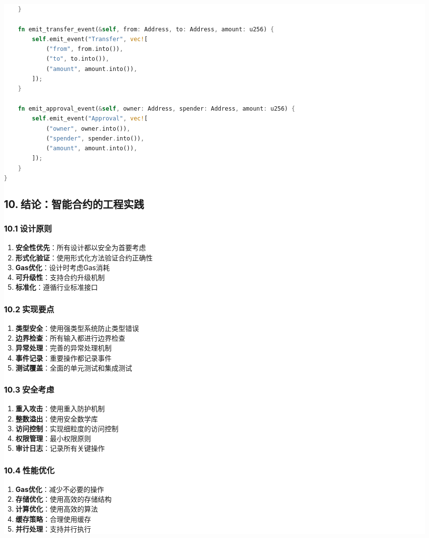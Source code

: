 ```rust
    }
    
    fn emit_transfer_event(&self, from: Address, to: Address, amount: u256) {
        self.emit_event("Transfer", vec![
            ("from", from.into()),
            ("to", to.into()),
            ("amount", amount.into()),
        ]);
    }
    
    fn emit_approval_event(&self, owner: Address, spender: Address, amount: u256) {
        self.emit_event("Approval", vec![
            ("owner", owner.into()),
            ("spender", spender.into()),
            ("amount", amount.into()),
        ]);
    }
}
```

## 10. 结论：智能合约的工程实践

### 10.1 设计原则

1. **安全性优先**：所有设计都以安全为首要考虑
2. **形式化验证**：使用形式化方法验证合约正确性
3. **Gas优化**：设计时考虑Gas消耗
4. **可升级性**：支持合约升级机制
5. **标准化**：遵循行业标准接口

### 10.2 实现要点

1. **类型安全**：使用强类型系统防止类型错误
2. **边界检查**：所有输入都进行边界检查
3. **异常处理**：完善的异常处理机制
4. **事件记录**：重要操作都记录事件
5. **测试覆盖**：全面的单元测试和集成测试

### 10.3 安全考虑

1. **重入攻击**：使用重入防护机制
2. **整数溢出**：使用安全数学库
3. **访问控制**：实现细粒度的访问控制
4. **权限管理**：最小权限原则
5. **审计日志**：记录所有关键操作

### 10.4 性能优化

1. **Gas优化**：减少不必要的操作
2. **存储优化**：使用高效的存储结构
3. **计算优化**：使用高效的算法
4. **缓存策略**：合理使用缓存
5. **并行处理**：支持并行执行
